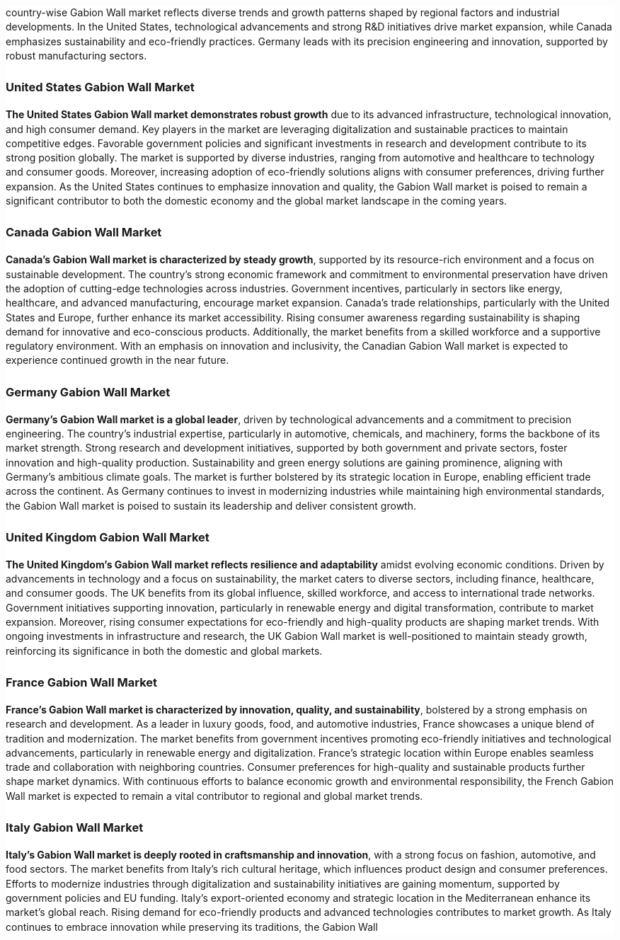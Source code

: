 country-wise Gabion Wall market reflects diverse trends and growth patterns shaped by regional factors and industrial developments. In the United States, technological advancements and strong R&amp;D initiatives drive market expansion, while Canada emphasizes sustainability and eco-friendly practices. Germany leads with its precision engineering and innovation, supported by robust manufacturing sectors.</span></em></p></blockquote><h3><strong>United States Gabion Wall Market</strong></h3><p><strong>The United States Gabion Wall market demonstrates robust growth</strong> due to its advanced infrastructure, technological innovation, and high consumer demand. Key players in the market are leveraging digitalization and sustainable practices to maintain competitive edges. Favorable government policies and significant investments in research and development contribute to its strong position globally. The market is supported by diverse industries, ranging from automotive and healthcare to technology and consumer goods. Moreover, increasing adoption of eco-friendly solutions aligns with consumer preferences, driving further expansion. As the United States continues to emphasize innovation and quality, the Gabion Wall market is poised to remain a significant contributor to both the domestic economy and the global market landscape in the coming years.</p><h3><strong>Canada Gabion Wall Market</strong></h3><p><strong>Canada&rsquo;s Gabion Wall market is characterized by steady growth</strong>, supported by its resource-rich environment and a focus on sustainable development. The country&rsquo;s strong economic framework and commitment to environmental preservation have driven the adoption of cutting-edge technologies across industries. Government incentives, particularly in sectors like energy, healthcare, and advanced manufacturing, encourage market expansion. Canada&rsquo;s trade relationships, particularly with the United States and Europe, further enhance its market accessibility. Rising consumer awareness regarding sustainability is shaping demand for innovative and eco-conscious products. Additionally, the market benefits from a skilled workforce and a supportive regulatory environment. With an emphasis on innovation and inclusivity, the Canadian Gabion Wall market is expected to experience continued growth in the near future.</p><h3><strong>Germany Gabion Wall Market</strong></h3><p><strong>Germany&rsquo;s Gabion Wall market is a global leader</strong>, driven by technological advancements and a commitment to precision engineering. The country&rsquo;s industrial expertise, particularly in automotive, chemicals, and machinery, forms the backbone of its market strength. Strong research and development initiatives, supported by both government and private sectors, foster innovation and high-quality production. Sustainability and green energy solutions are gaining prominence, aligning with Germany&rsquo;s ambitious climate goals. The market is further bolstered by its strategic location in Europe, enabling efficient trade across the continent. As Germany continues to invest in modernizing industries while maintaining high environmental standards, the Gabion Wall market is poised to sustain its leadership and deliver consistent growth.</p><h3><strong>United Kingdom Gabion Wall Market</strong></h3><p><strong>The United Kingdom&rsquo;s Gabion Wall market reflects resilience and adaptability</strong> amidst evolving economic conditions. Driven by advancements in technology and a focus on sustainability, the market caters to diverse sectors, including finance, healthcare, and consumer goods. The UK benefits from its global influence, skilled workforce, and access to international trade networks. Government initiatives supporting innovation, particularly in renewable energy and digital transformation, contribute to market expansion. Moreover, rising consumer expectations for eco-friendly and high-quality products are shaping market trends. With ongoing investments in infrastructure and research, the UK Gabion Wall market is well-positioned to maintain steady growth, reinforcing its significance in both the domestic and global markets.</p><h3><strong>France Gabion Wall Market</strong></h3><p><strong>France&rsquo;s Gabion Wall market is characterized by innovation, quality, and sustainability</strong>, bolstered by a strong emphasis on research and development. As a leader in luxury goods, food, and automotive industries, France showcases a unique blend of tradition and modernization. The market benefits from government incentives promoting eco-friendly initiatives and technological advancements, particularly in renewable energy and digitalization. France&rsquo;s strategic location within Europe enables seamless trade and collaboration with neighboring countries. Consumer preferences for high-quality and sustainable products further shape market dynamics. With continuous efforts to balance economic growth and environmental responsibility, the French Gabion Wall market is expected to remain a vital contributor to regional and global market trends.</p><h3><strong>Italy Gabion Wall Market</strong></h3><p><strong>Italy&rsquo;s Gabion Wall market is deeply rooted in craftsmanship and innovation</strong>, with a strong focus on fashion, automotive, and food sectors. The market benefits from Italy&rsquo;s rich cultural heritage, which influences product design and consumer preferences. Efforts to modernize industries through digitalization and sustainability initiatives are gaining momentum, supported by government policies and EU funding. Italy&rsquo;s export-oriented economy and strategic location in the Mediterranean enhance its market&rsquo;s global reach. Rising demand for eco-friendly products and advanced technologies contributes to market growth. As Italy continues to embrace innovation while preserving its traditions, the Gabion Wall